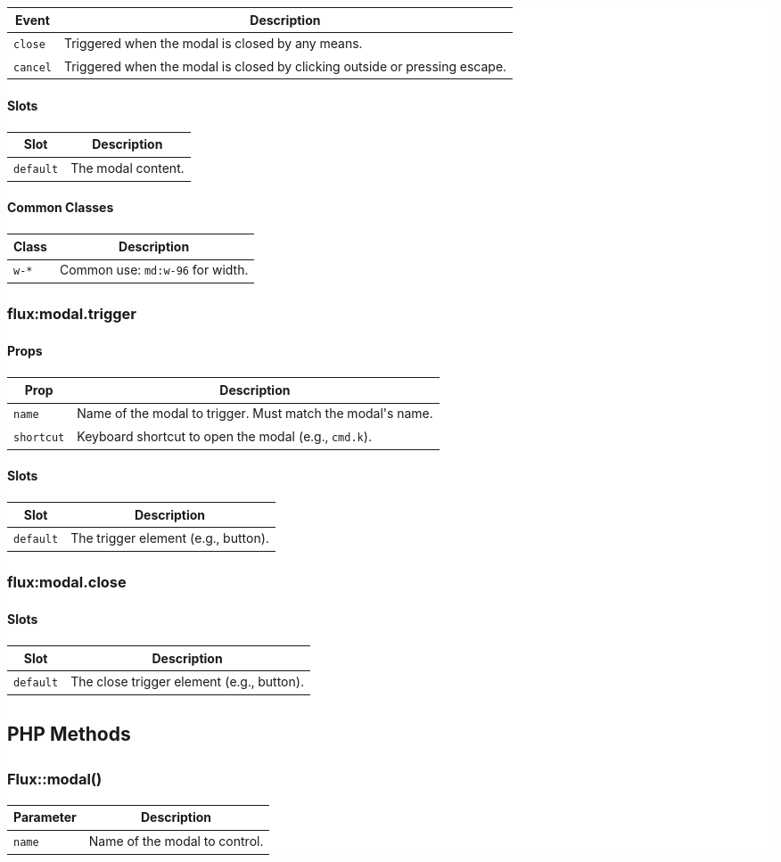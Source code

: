| Event    | Description                                                                |
|----------|----------------------------------------------------------------------------|
| `close`  | Triggered when the modal is closed by any means.                           |
| `cancel` | Triggered when the modal is closed by clicking outside or pressing escape. |

#### Slots

| Slot      | Description        |
|-----------|--------------------|
| `default` | The modal content. |

#### Common Classes

| Class | Description                      |
|-------|----------------------------------|
| `w-*` | Common use: `md:w-96` for width. |

### flux:modal.trigger

#### Props

| Prop       | Description                                                |
|------------|------------------------------------------------------------|
| `name`     | Name of the modal to trigger. Must match the modal's name. |
| `shortcut` | Keyboard shortcut to open the modal (e.g., `cmd.k`).       |

#### Slots

| Slot      | Description                         |
|-----------|-------------------------------------|
| `default` | The trigger element (e.g., button). |

### flux:modal.close

#### Slots

| Slot      | Description                               |
|-----------|-------------------------------------------|
| `default` | The close trigger element (e.g., button). |

## PHP Methods

### Flux::modal()

| Parameter | Description                   |
|-----------|-------------------------------|
| `name`    | Name of the modal to control. |
